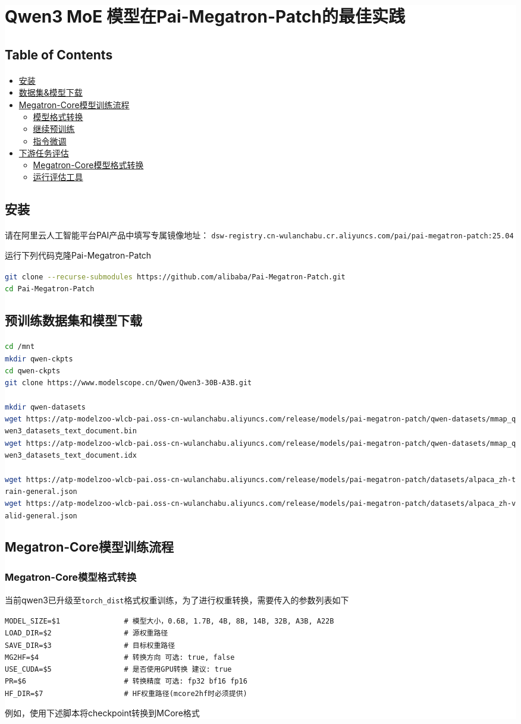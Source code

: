 # Qwen3 MoE 模型在Pai-Megatron-Patch的最佳实践

## Table of Contents
   * [安装](#安装)
   * [数据集&模型下载](#数据集和模型下载)
   * [Megatron-Core模型训练流程](#Megatron-Core模型训练流程)
      * [模型格式转换](#Megatron-Core模型格式转换)
      * [继续预训练](#预训练示例)
      * [指令微调](#指令微调示例)
   * [下游任务评估](#下游任务评估)
      * [Megatron-Core模型格式转换](#评估格式转换)
      * [运行评估工具](#运行评估工具)


## 安装

请在阿里云人工智能平台PAI产品中填写专属镜像地址： `dsw-registry.cn-wulanchabu.cr.aliyuncs.com/pai/pai-megatron-patch:25.04` 

运行下列代码克隆Pai-Megatron-Patch
```bash
git clone --recurse-submodules https://github.com/alibaba/Pai-Megatron-Patch.git
cd Pai-Megatron-Patch
```

## 预训练数据集和模型下载

```bash
cd /mnt
mkdir qwen-ckpts
cd qwen-ckpts
git clone https://www.modelscope.cn/Qwen/Qwen3-30B-A3B.git

mkdir qwen-datasets
wget https://atp-modelzoo-wlcb-pai.oss-cn-wulanchabu.aliyuncs.com/release/models/pai-megatron-patch/qwen-datasets/mmap_qwen3_datasets_text_document.bin
wget https://atp-modelzoo-wlcb-pai.oss-cn-wulanchabu.aliyuncs.com/release/models/pai-megatron-patch/qwen-datasets/mmap_qwen3_datasets_text_document.idx

wget https://atp-modelzoo-wlcb-pai.oss-cn-wulanchabu.aliyuncs.com/release/models/pai-megatron-patch/datasets/alpaca_zh-train-general.json
wget https://atp-modelzoo-wlcb-pai.oss-cn-wulanchabu.aliyuncs.com/release/models/pai-megatron-patch/datasets/alpaca_zh-valid-general.json


```

## Megatron-Core模型训练流程
### Megatron-Core模型格式转换
当前qwen3已升级至`torch_dist`格式权重训练，为了进行权重转换，需要传入的参数列表如下
```
MODEL_SIZE=$1               # 模型大小，0.6B, 1.7B, 4B, 8B, 14B, 32B, A3B, A22B
LOAD_DIR=$2                 # 源权重路径
SAVE_DIR=$3                 # 目标权重路径
MG2HF=$4                    # 转换方向 可选: true, false
USE_CUDA=$5                 # 是否使用GPU转换 建议: true
PR=$6                       # 转换精度 可选: fp32 bf16 fp16
HF_DIR=$7                   # HF权重路径(mcore2hf时必须提供)
```
例如，使用下述脚本将checkpoint转换到MCore格式
